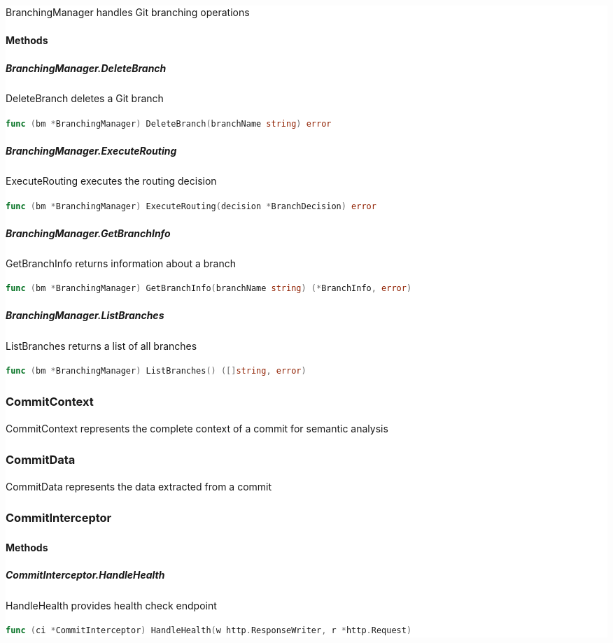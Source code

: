 BranchingManager handles Git branching operations


#### Methods

##### BranchingManager.DeleteBranch

DeleteBranch deletes a Git branch


```go
func (bm *BranchingManager) DeleteBranch(branchName string) error
```

##### BranchingManager.ExecuteRouting

ExecuteRouting executes the routing decision


```go
func (bm *BranchingManager) ExecuteRouting(decision *BranchDecision) error
```

##### BranchingManager.GetBranchInfo

GetBranchInfo returns information about a branch


```go
func (bm *BranchingManager) GetBranchInfo(branchName string) (*BranchInfo, error)
```

##### BranchingManager.ListBranches

ListBranches returns a list of all branches


```go
func (bm *BranchingManager) ListBranches() ([]string, error)
```

### CommitContext

CommitContext represents the complete context of a commit for semantic analysis


### CommitData

CommitData represents the data extracted from a commit


### CommitInterceptor

#### Methods

##### CommitInterceptor.HandleHealth

HandleHealth provides health check endpoint


```go
func (ci *CommitInterceptor) HandleHealth(w http.ResponseWriter, r *http.Request)
```
